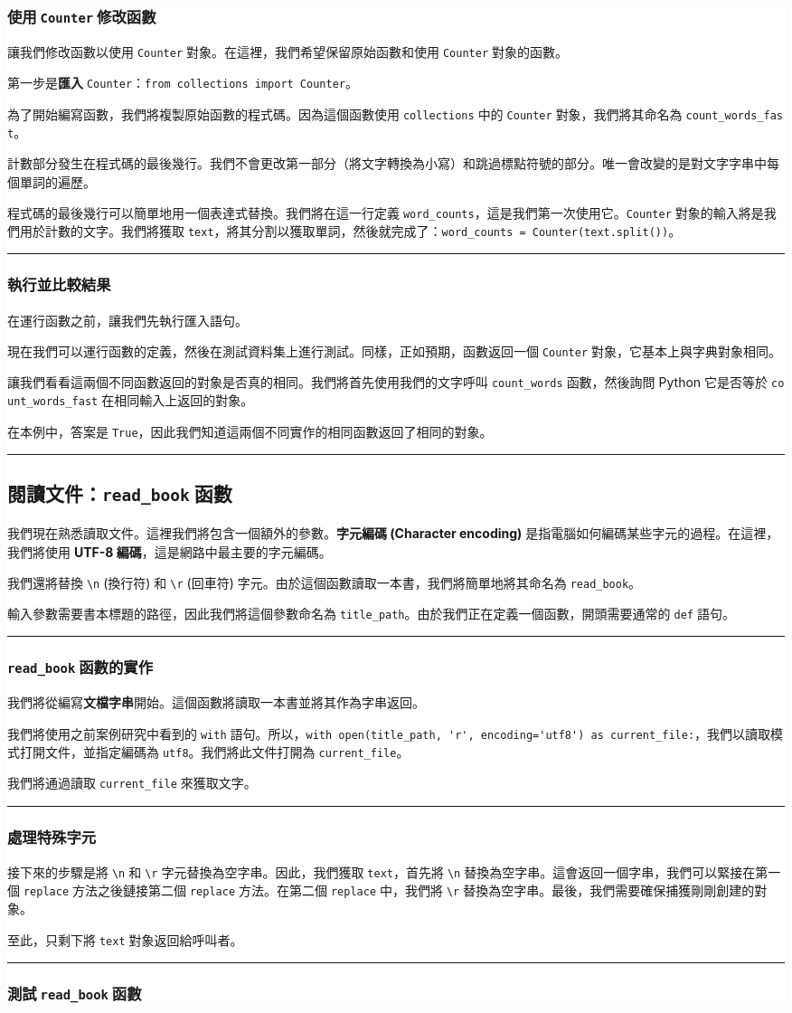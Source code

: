 ### 使用 `Counter` 修改函數

讓我們修改函數以使用 `Counter` 對象。在這裡，我們希望保留原始函數和使用 `Counter` 對象的函數。

第一步是**匯入** `Counter`：`from collections import Counter`。

為了開始編寫函數，我們將複製原始函數的程式碼。因為這個函數使用 `collections` 中的 `Counter` 對象，我們將其命名為 `count_words_fast`。

計數部分發生在程式碼的最後幾行。我們不會更改第一部分（將文字轉換為小寫）和跳過標點符號的部分。唯一會改變的是對文字字串中每個單詞的遍歷。

程式碼的最後幾行可以簡單地用一個表達式替換。我們將在這一行定義 `word_counts`，這是我們第一次使用它。`Counter` 對象的輸入將是我們用於計數的文字。我們將獲取 `text`，將其分割以獲取單詞，然後就完成了：`word_counts = Counter(text.split())`。

---
### 執行並比較結果

在運行函數之前，讓我們先執行匯入語句。

現在我們可以運行函數的定義，然後在測試資料集上進行測試。同樣，正如預期，函數返回一個 `Counter` 對象，它基本上與字典對象相同。

讓我們看看這兩個不同函數返回的對象是否真的相同。我們將首先使用我們的文字呼叫 `count_words` 函數，然後詢問 Python 它是否等於 `count_words_fast` 在相同輸入上返回的對象。

在本例中，答案是 `True`，因此我們知道這兩個不同實作的相同函數返回了相同的對象。

---
## 閱讀文件：`read_book` 函數

我們現在熟悉讀取文件。這裡我們將包含一個額外的參數。**字元編碼 (Character encoding)** 是指電腦如何編碼某些字元的過程。在這裡，我們將使用 **UTF-8 編碼**，這是網路中最主要的字元編碼。

我們還將替換 `\n` (換行符) 和 `\r` (回車符) 字元。由於這個函數讀取一本書，我們將簡單地將其命名為 `read_book`。

輸入參數需要書本標題的路徑，因此我們將這個參數命名為 `title_path`。由於我們正在定義一個函數，開頭需要通常的 `def` 語句。

---
### `read_book` 函數的實作

我們將從編寫**文檔字串**開始。這個函數將讀取一本書並將其作為字串返回。

我們將使用之前案例研究中看到的 `with` 語句。所以，`with open(title_path, 'r', encoding='utf8') as current_file:`，我們以讀取模式打開文件，並指定編碼為 `utf8`。我們將此文件打開為 `current_file`。

我們將通過讀取 `current_file` 來獲取文字。

---
### 處理特殊字元

接下來的步驟是將 `\n` 和 `\r` 字元替換為空字串。因此，我們獲取 `text`，首先將 `\n` 替換為空字串。這會返回一個字串，我們可以緊接在第一個 `replace` 方法之後鏈接第二個 `replace` 方法。在第二個 `replace` 中，我們將 `\r` 替換為空字串。最後，我們需要確保捕獲剛剛創建的對象。

至此，只剩下將 `text` 對象返回給呼叫者。

---
### 測試 `read_book` 函數
